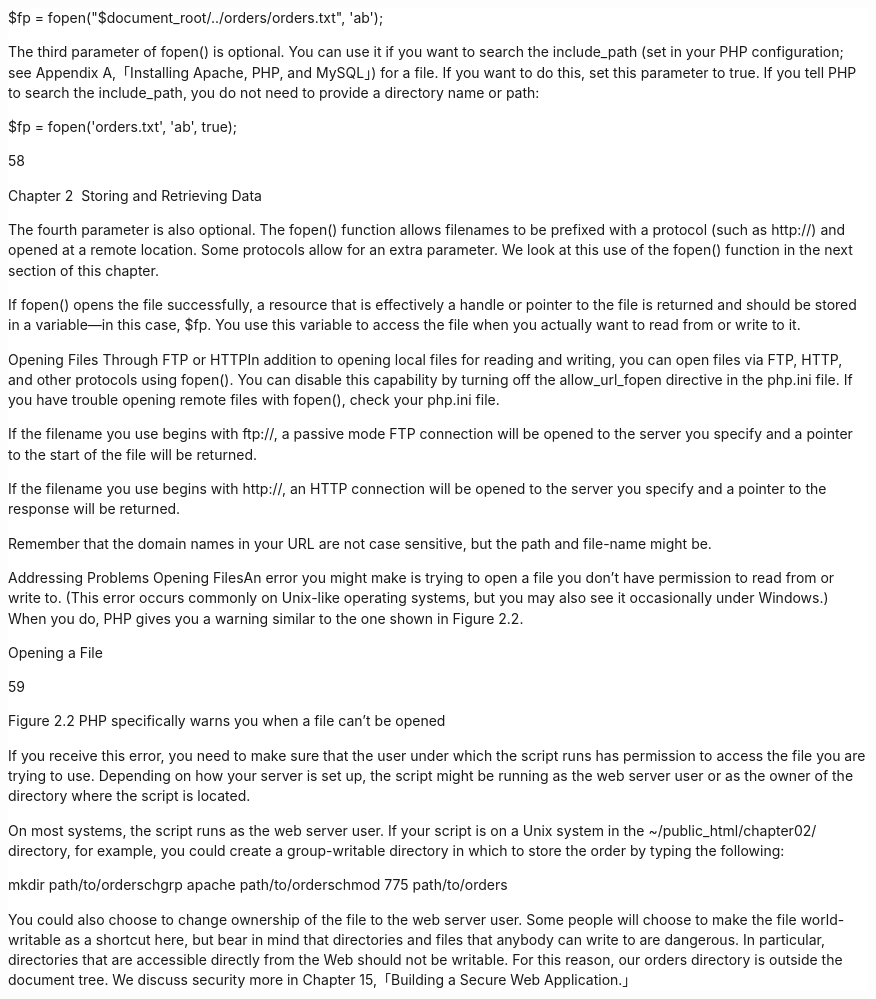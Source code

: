 $fp = fopen("$document_root/../orders/orders.txt", 'ab');

The third parameter of fopen() is optional. You can use it if you want to search the include_path (set in your PHP configuration; see Appendix A,「Installing Apache, PHP, and MySQL」) for a file. If you want to do this, set this parameter to true. If you tell PHP to search the include_path, you do not need to provide a directory name or path:

$fp = fopen('orders.txt', 'ab', true);

58

Chapter 2  Storing and Retrieving Data

The fourth parameter is also optional. The fopen() function allows filenames to be prefixed with a protocol (such as http://) and opened at a remote location. Some protocols allow for an extra parameter. We look at this use of the fopen() function in the next section of this chapter.

If fopen() opens the file successfully, a resource that is effectively a handle or pointer to the file is returned and should be stored in a variable—in this case, $fp. You use this variable to access the file when you actually want to read from or write to it.

Opening Files Through FTP or HTTPIn addition to opening local files for reading and writing, you can open files via FTP, HTTP, and other protocols using fopen(). You can disable this capability by turning off the allow_url_fopen directive in the php.ini file. If you have trouble opening remote files with fopen(), check your php.ini file.

If the filename you use begins with ftp://, a passive mode FTP connection will be opened to the server you specify and a pointer to the start of the file will be returned.

If the filename you use begins with http://, an HTTP connection will be opened to the server you specify and a pointer to the response will be returned.

Remember that the domain names in your URL are not case sensitive, but the path and file-name might be.

Addressing Problems Opening FilesAn error you might make is trying to open a file you don’t have permission to read from or write to. (This error occurs commonly on Unix-like operating systems, but you may also see it occasionally under Windows.) When you do, PHP gives you a warning similar to the one shown in Figure 2.2.

Opening a File

59

Figure 2.2  PHP specifically warns you when a file can’t be opened

If you receive this error, you need to make sure that the user under which the script runs has permission to access the file you are trying to use. Depending on how your server is set up, the script might be running as the web server user or as the owner of the directory where the script is located.

On most systems, the script runs as the web server user. If your script is on a Unix system in the ~/public_html/chapter02/ directory, for example, you could create a group-writable directory in which to store the order by typing the following:

mkdir path/to/orderschgrp apache path/to/orderschmod 775 path/to/orders

You could also choose to change ownership of the file to the web server user. Some people will choose to make the file world-writable as a shortcut here, but bear in mind that  directories and files that anybody can write to are dangerous. In particular, directories that are  accessible directly from the Web should not be writable. For this reason, our orders directory is outside the document tree. We discuss security more in Chapter 15,「Building a Secure Web Application.」
